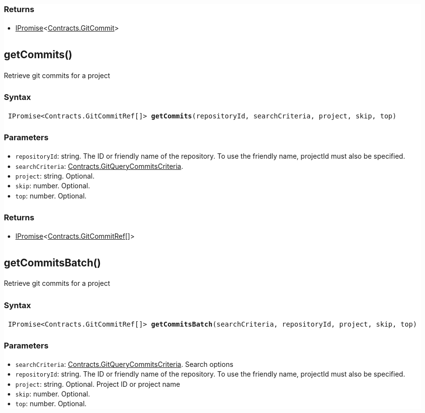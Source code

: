 ### Returns

* [IPromise](../../../VSS/References/VSS_WebPlatform_Interfaces/IPromise.md)&lt;[Contracts.GitCommit](../../../TFS/VersionControl/Contracts/GitCommit.md)&gt;

<a name="method_getCommits"></a>

<h2 class='method'>getCommits()</h2>

Retrieve git commits for a project

### Syntax

<pre class='syntax'>
 IPromise&lt;Contracts.GitCommitRef[]&gt; <b>getCommits</b>(repositoryId, searchCriteria, project, skip, top)
</pre>

### Parameters

* `repositoryId`: string. The ID or friendly name of the repository. To use the friendly name, projectId must also be specified.
* `searchCriteria`: [Contracts.GitQueryCommitsCriteria](../../../TFS/VersionControl/Contracts/GitQueryCommitsCriteria.md).
* `project`: string. Optional.
* `skip`: number. Optional.
* `top`: number. Optional.

### Returns

* [IPromise](../../../VSS/References/VSS_WebPlatform_Interfaces/IPromise.md)&lt;[Contracts.GitCommitRef](../../../TFS/VersionControl/Contracts/GitCommitRef.md)[]&gt;

<a name="method_getCommitsBatch"></a>

<h2 class='method'>getCommitsBatch()</h2>

Retrieve git commits for a project

### Syntax

<pre class='syntax'>
 IPromise&lt;Contracts.GitCommitRef[]&gt; <b>getCommitsBatch</b>(searchCriteria, repositoryId, project, skip, top)
</pre>

### Parameters

* `searchCriteria`: [Contracts.GitQueryCommitsCriteria](../../../TFS/VersionControl/Contracts/GitQueryCommitsCriteria.md). Search options
* `repositoryId`: string. The ID or friendly name of the repository. To use the friendly name, projectId must also be specified.
* `project`: string. Optional. Project ID or project name
* `skip`: number. Optional.
* `top`: number. Optional.
